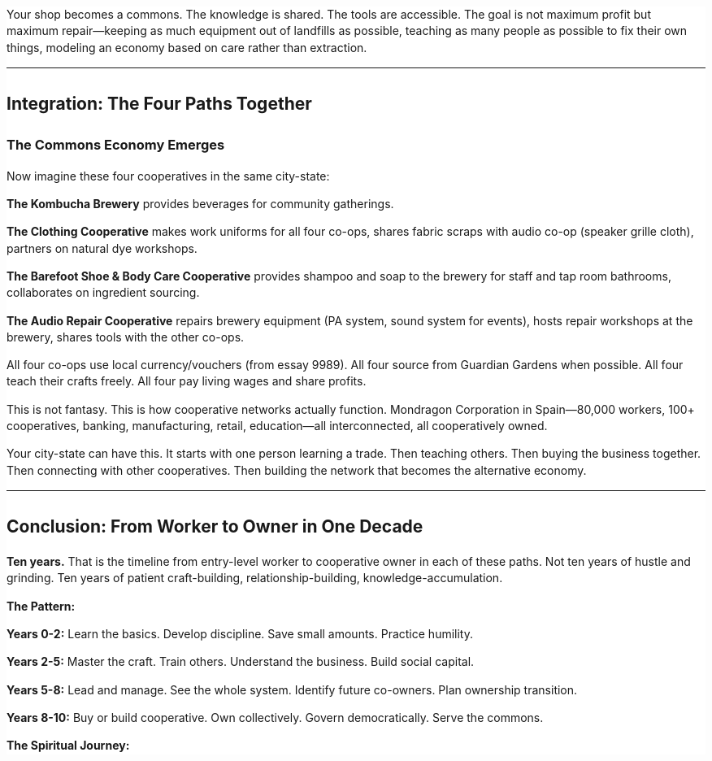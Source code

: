 Your shop becomes a commons. The knowledge is shared. The tools are accessible. The goal is not maximum profit but maximum repair—keeping as much equipment out of landfills as possible, teaching as many people as possible to fix their own things, modeling an economy based on care rather than extraction.

---

## Integration: The Four Paths Together

### The Commons Economy Emerges

Now imagine these four cooperatives in the same city-state:

**The Kombucha Brewery** provides beverages for community gatherings.

**The Clothing Cooperative** makes work uniforms for all four co-ops, shares fabric scraps with audio co-op (speaker grille cloth), partners on natural dye workshops.

**The Barefoot Shoe & Body Care Cooperative** provides shampoo and soap to the brewery for staff and tap room bathrooms, collaborates on ingredient sourcing.

**The Audio Repair Cooperative** repairs brewery equipment (PA system, sound system for events), hosts repair workshops at the brewery, shares tools with the other co-ops.

All four co-ops use local currency/vouchers (from essay 9989). All four source from Guardian Gardens when possible. All four teach their crafts freely. All four pay living wages and share profits.

This is not fantasy. This is how cooperative networks actually function. Mondragon Corporation in Spain—80,000 workers, 100+ cooperatives, banking, manufacturing, retail, education—all interconnected, all cooperatively owned.

Your city-state can have this. It starts with one person learning a trade. Then teaching others. Then buying the business together. Then connecting with other cooperatives. Then building the network that becomes the alternative economy.

---

## Conclusion: From Worker to Owner in One Decade

**Ten years.** That is the timeline from entry-level worker to cooperative owner in each of these paths. Not ten years of hustle and grinding. Ten years of patient craft-building, relationship-building, knowledge-accumulation.

**The Pattern:**

**Years 0-2:** Learn the basics. Develop discipline. Save small amounts. Practice humility.

**Years 2-5:** Master the craft. Train others. Understand the business. Build social capital.

**Years 5-8:** Lead and manage. See the whole system. Identify future co-owners. Plan ownership transition.

**Years 8-10:** Buy or build cooperative. Own collectively. Govern democratically. Serve the commons.

**The Spiritual Journey:**
